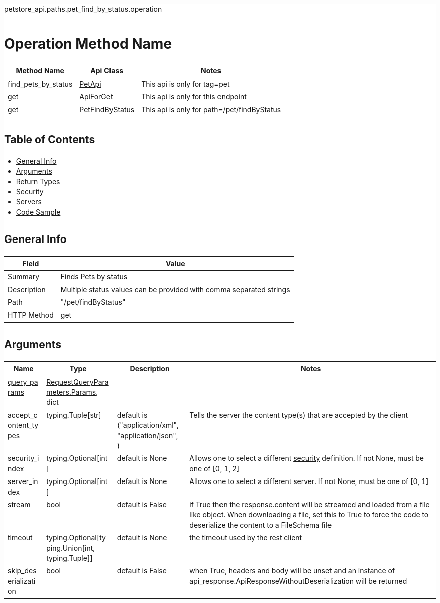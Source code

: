 petstore_api.paths.pet_find_by_status.operation
# Operation Method Name

| Method Name | Api Class | Notes |
| ----------- | --------- | ----- |
| find_pets_by_status | [PetApi](../../apis/tags/pet_api.md) | This api is only for tag=pet |
| get | ApiForGet | This api is only for this endpoint |
| get | PetFindByStatus | This api is only for path=/pet/findByStatus |

## Table of Contents
- [General Info](#general-info)
- [Arguments](#arguments)
- [Return Types](#return-types)
- [Security](#security)
- [Servers](#servers)
- [Code Sample](#code-sample)

## General Info
| Field | Value |
| ----- | ----- |
| Summary | Finds Pets by status |
| Description | Multiple status values can be provided with comma separated strings |
| Path | "/pet/findByStatus" |
| HTTP Method | get |

## Arguments

Name | Type | Description  | Notes
------------- | ------------- | ------------- | -------------
[query_params](#query_params) | [RequestQueryParameters.Params](#requestqueryparametersparams), dict | |
accept_content_types | typing.Tuple[str] | default is ("application/xml", "application/json", ) | Tells the server the content type(s) that are accepted by the client
security_index | typing.Optional[int] | default is None | Allows one to select a different [security](#security) definition. If not None, must be one of [0, 1, 2]
server_index | typing.Optional[int] | default is None | Allows one to select a different [server](#servers). If not None, must be one of [0, 1]
stream | bool | default is False | if True then the response.content will be streamed and loaded from a file like object. When downloading a file, set this to True to force the code to deserialize the content to a FileSchema file
timeout | typing.Optional[typing.Union[int, typing.Tuple]] | default is None | the timeout used by the rest client
skip_deserialization | bool | default is False | when True, headers and body will be unset and an instance of api_response.ApiResponseWithoutDeserialization will be returned
